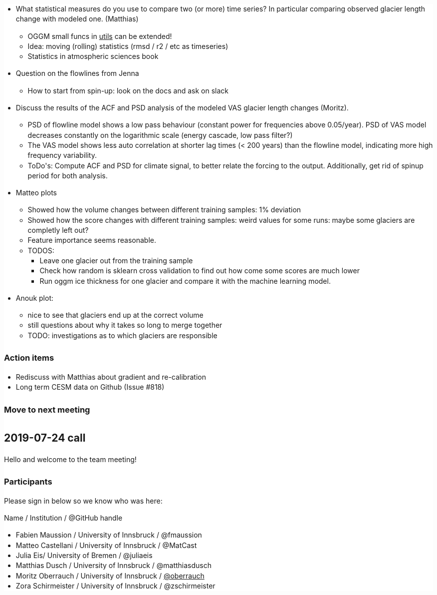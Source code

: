 - What statistical measures do you use to compare two (or more) time series? In particular comparing observed glacier length change with modeled one. (Matthias)
    - OGGM small funcs in [utils](https://github.com/OGGM/oggm/blob/2058f993a56403d14bfba05096c3ca367e395e65/oggm/utils/_funcs.py#L298-L328) can be extended!
    - Idea: moving (rolling) statistics (rmsd / r2 / etc as timeseries)
    - Statistics in atmospheric sciences book
- Question on the flowlines from Jenna 
    - How to start from spin-up: look on the docs and ask on slack
- Discuss the results of the ACF and PSD analysis of the modeled VAS glacier length changes (Moritz).
    - PSD of flowline model shows a low pass behaviour (constant power for frequencies above 0.05/year). PSD of VAS model decreases constantly on the logarithmic scale (energy cascade, low pass filter?)
    - The VAS model shows less auto correlation at shorter lag times (< 200 years) than the flowline model, indicating more high frequency variability.
    - ToDo's: Compute ACF and PSD for climate signal, to better relate the forcing to the output. Additionally, get rid of spinup period for both analysis.
    
- Matteo plots
    - Showed how the volume changes between different training samples: 1% deviation
    - Showed how the score changes with different training samples: weird values for some runs: maybe some glaciers are completly left out?
    - Feature importance seems reasonable.
    - TODOS: 
        - Leave one glacier out from the training sample
        - Check how random is sklearn cross validation to find out how come some scores are much lower
        - Run oggm ice thickness for one glacier and compare it with the machine learning model.
- Anouk plot:
    - nice to see that glaciers end up at the correct volume
    - still questions about why it takes so long to merge together
    - TODO: investigations as to which glaciers are responsible


### Action items

- Rediscuss with Matthias about gradient and re-calibration 
- Long term CESM data on Github (Issue #818)

### Move to next meeting


## 2019-07-24 call

Hello and welcome to the team meeting!

### Participants 

Please sign in below so we know who was here:

Name / Institution / @GitHub handle

- Fabien Maussion / University of Innsbruck / @fmaussion
- Matteo Castellani / University of Innsbruck / @MatCast
- Julia Eis/ University of Bremen / @juliaeis
- Matthias Dusch / University of Innsbruck / @matthiasdusch
- Moritz Oberrauch / University of Innsbruck / [@oberrauch](https://github.com/oberrauch)
- Zora Schirmeister / University of Innsbruck / @zschirmeister
